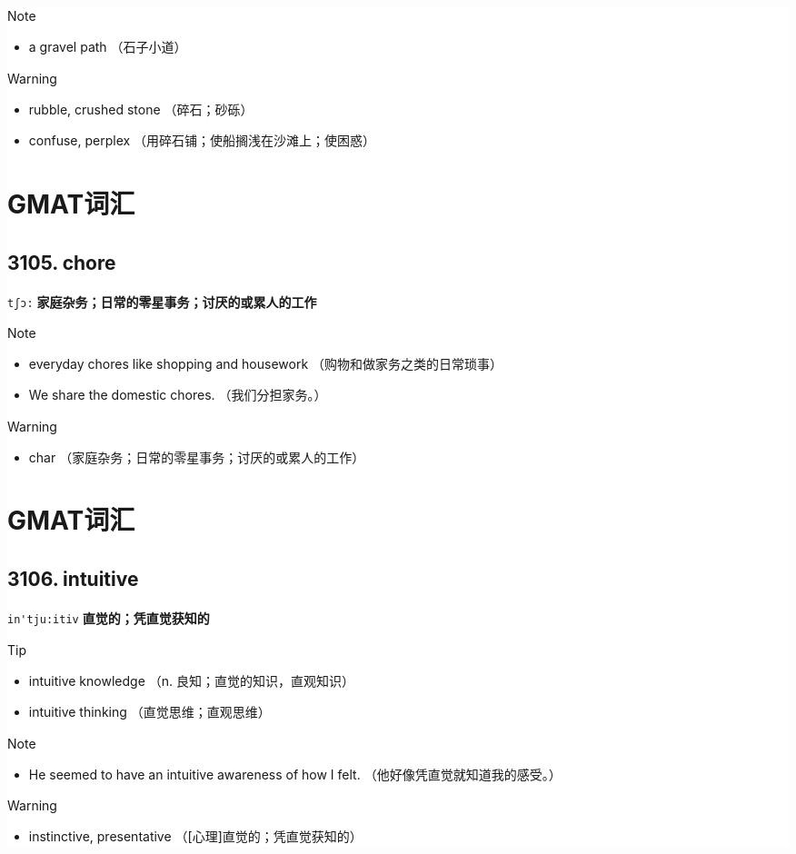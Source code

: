 > [!NOTE]
>
> - a gravel path （石子小道）
>

> [!WARNING]
>
> - rubble, crushed stone （碎石；砂砾）
>
> - confuse, perplex （用碎石铺；使船搁浅在沙滩上；使困惑）
>

# GMAT词汇

## 3105. chore

`tʃɔ:`  **家庭杂务；日常的零星事务；讨厌的或累人的工作**

> [!NOTE]
>
> - everyday chores like shopping and housework （购物和做家务之类的日常琐事）
>
> - We share the domestic chores. （我们分担家务。）
>

> [!WARNING]
>
> - char （家庭杂务；日常的零星事务；讨厌的或累人的工作）
>

# GMAT词汇

## 3106. intuitive

`in'tju:itiv`  **直觉的；凭直觉获知的**

> [!TIP]
>
> - intuitive knowledge （n. 良知；直觉的知识，直观知识）
>
> - intuitive thinking （直觉思维；直观思维）
>

> [!NOTE]
>
> - He seemed to have an intuitive awareness of how I felt. （他好像凭直觉就知道我的感受。）
>

> [!WARNING]
>
> - instinctive, presentative （[心理]直觉的；凭直觉获知的）
>
